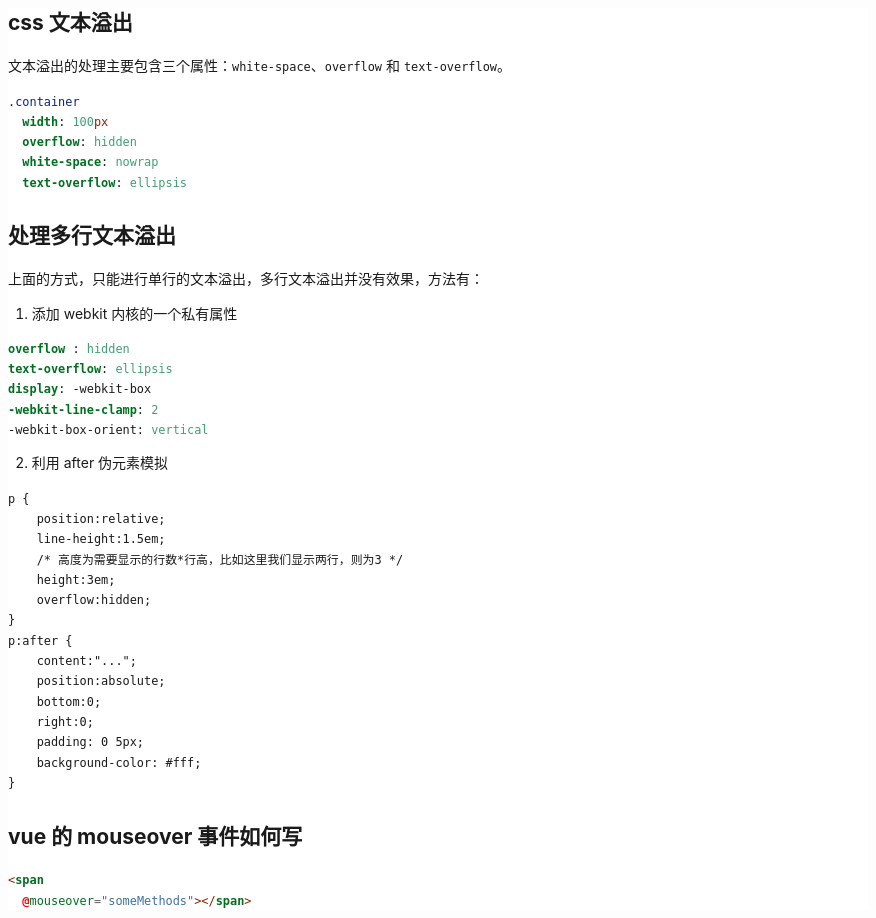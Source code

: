 ```sass
```

## css 文本溢出

文本溢出的处理主要包含三个属性：`white-space`、`overflow` 和 `text-overflow`。

```sass
.container
  width: 100px
  overflow: hidden
  white-space: nowrap
  text-overflow: ellipsis
```

## 处理多行文本溢出

上面的方式，只能进行单行的文本溢出，多行文本溢出并没有效果，方法有：

1. 添加 webkit 内核的一个私有属性

```sass
overflow : hidden
text-overflow: ellipsis
display: -webkit-box
-webkit-line-clamp: 2
-webkit-box-orient: vertical
```

2. 利用 after 伪元素模拟

```
p {
    position:relative;
    line-height:1.5em;
    /* 高度为需要显示的行数*行高，比如这里我们显示两行，则为3 */
    height:3em;
    overflow:hidden;
}
p:after {
    content:"...";
    position:absolute;
    bottom:0;
    right:0;
    padding: 0 5px;
    background-color: #fff;
}
```

## vue 的 mouseover 事件如何写

```html
<span
  @mouseover="someMethods"></span>
```

